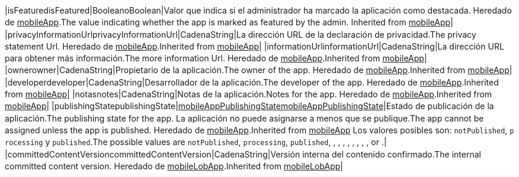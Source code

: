 |<span data-ttu-id="e6f6f-157">isFeatured</span><span class="sxs-lookup"><span data-stu-id="e6f6f-157">isFeatured</span></span>|<span data-ttu-id="e6f6f-158">Booleano</span><span class="sxs-lookup"><span data-stu-id="e6f6f-158">Boolean</span></span>|<span data-ttu-id="e6f6f-159">Valor que indica si el administrador ha marcado la aplicación como destacada. Heredado de [mobileApp](../resources/intune_apps_mobileapp.md).</span><span class="sxs-lookup"><span data-stu-id="e6f6f-159">The value indicating whether the app is marked as featured by the admin. Inherited from [mobileApp](../resources/intune_apps_mobileapp.md)</span></span>|
|<span data-ttu-id="e6f6f-160">privacyInformationUrl</span><span class="sxs-lookup"><span data-stu-id="e6f6f-160">privacyInformationUrl</span></span>|<span data-ttu-id="e6f6f-161">Cadena</span><span class="sxs-lookup"><span data-stu-id="e6f6f-161">String</span></span>|<span data-ttu-id="e6f6f-162">La dirección URL de la declaración de privacidad.</span><span class="sxs-lookup"><span data-stu-id="e6f6f-162">The privacy statement Url.</span></span> <span data-ttu-id="e6f6f-163">Heredado de [mobileApp](../resources/intune_apps_mobileapp.md).</span><span class="sxs-lookup"><span data-stu-id="e6f6f-163">Inherited from [mobileApp](../resources/intune_apps_mobileapp.md)</span></span>|
|<span data-ttu-id="e6f6f-164">informationUrl</span><span class="sxs-lookup"><span data-stu-id="e6f6f-164">informationUrl</span></span>|<span data-ttu-id="e6f6f-165">Cadena</span><span class="sxs-lookup"><span data-stu-id="e6f6f-165">String</span></span>|<span data-ttu-id="e6f6f-166">La dirección URL para obtener más información.</span><span class="sxs-lookup"><span data-stu-id="e6f6f-166">The more information Url.</span></span> <span data-ttu-id="e6f6f-167">Heredado de [mobileApp](../resources/intune_apps_mobileapp.md).</span><span class="sxs-lookup"><span data-stu-id="e6f6f-167">Inherited from [mobileApp](../resources/intune_apps_mobileapp.md)</span></span>|
|<span data-ttu-id="e6f6f-168">owner</span><span class="sxs-lookup"><span data-stu-id="e6f6f-168">owner</span></span>|<span data-ttu-id="e6f6f-169">Cadena</span><span class="sxs-lookup"><span data-stu-id="e6f6f-169">String</span></span>|<span data-ttu-id="e6f6f-170">Propietario de la aplicación.</span><span class="sxs-lookup"><span data-stu-id="e6f6f-170">The owner of the app.</span></span> <span data-ttu-id="e6f6f-171">Heredado de [mobileApp](../resources/intune_apps_mobileapp.md).</span><span class="sxs-lookup"><span data-stu-id="e6f6f-171">Inherited from [mobileApp](../resources/intune_apps_mobileapp.md)</span></span>|
|<span data-ttu-id="e6f6f-172">developer</span><span class="sxs-lookup"><span data-stu-id="e6f6f-172">developer</span></span>|<span data-ttu-id="e6f6f-173">Cadena</span><span class="sxs-lookup"><span data-stu-id="e6f6f-173">String</span></span>|<span data-ttu-id="e6f6f-174">Desarrollador de la aplicación.</span><span class="sxs-lookup"><span data-stu-id="e6f6f-174">The developer of the app.</span></span> <span data-ttu-id="e6f6f-175">Heredado de [mobileApp](../resources/intune_apps_mobileapp.md).</span><span class="sxs-lookup"><span data-stu-id="e6f6f-175">Inherited from [mobileApp](../resources/intune_apps_mobileapp.md)</span></span>|
|<span data-ttu-id="e6f6f-176">notas</span><span class="sxs-lookup"><span data-stu-id="e6f6f-176">notes</span></span>|<span data-ttu-id="e6f6f-177">Cadena</span><span class="sxs-lookup"><span data-stu-id="e6f6f-177">String</span></span>|<span data-ttu-id="e6f6f-178">Notas de la aplicación.</span><span class="sxs-lookup"><span data-stu-id="e6f6f-178">Notes for the app.</span></span> <span data-ttu-id="e6f6f-179">Heredado de [mobileApp](../resources/intune_apps_mobileapp.md).</span><span class="sxs-lookup"><span data-stu-id="e6f6f-179">Inherited from [mobileApp](../resources/intune_apps_mobileapp.md)</span></span>|
|<span data-ttu-id="e6f6f-180">publishingState</span><span class="sxs-lookup"><span data-stu-id="e6f6f-180">publishingState</span></span>|[<span data-ttu-id="e6f6f-181">mobileAppPublishingState</span><span class="sxs-lookup"><span data-stu-id="e6f6f-181">mobileAppPublishingState</span></span>](../resources/intune_apps_mobileapppublishingstate.md)|<span data-ttu-id="e6f6f-182">Estado de publicación de la aplicación.</span><span class="sxs-lookup"><span data-stu-id="e6f6f-182">The publishing state for the app.</span></span> <span data-ttu-id="e6f6f-183">La aplicación no puede asignarse a menos que se publique.</span><span class="sxs-lookup"><span data-stu-id="e6f6f-183">The app cannot be assigned unless the app is published.</span></span> <span data-ttu-id="e6f6f-184">Heredado de [mobileApp](../resources/intune_apps_mobileapp.md).</span><span class="sxs-lookup"><span data-stu-id="e6f6f-184">Inherited from [mobileApp](../resources/intune_apps_mobileapp.md)</span></span> <span data-ttu-id="e6f6f-185">Los valores posibles son: `notPublished`, `processing` y `published`.</span><span class="sxs-lookup"><span data-stu-id="e6f6f-185">The possible values are `notPublished`, `processing`, `published`, , , , , , , , , or .</span></span>|
|<span data-ttu-id="e6f6f-186">committedContentVersion</span><span class="sxs-lookup"><span data-stu-id="e6f6f-186">committedContentVersion</span></span>|<span data-ttu-id="e6f6f-187">Cadena</span><span class="sxs-lookup"><span data-stu-id="e6f6f-187">String</span></span>|<span data-ttu-id="e6f6f-188">Versión interna del contenido confirmado.</span><span class="sxs-lookup"><span data-stu-id="e6f6f-188">The internal committed content version.</span></span> <span data-ttu-id="e6f6f-189">Heredado de [mobileLobApp](../resources/intune_apps_mobilelobapp.md).</span><span class="sxs-lookup"><span data-stu-id="e6f6f-189">Inherited from [mobileLobApp](../resources/intune_apps_mobilelobapp.md)</span></span>|